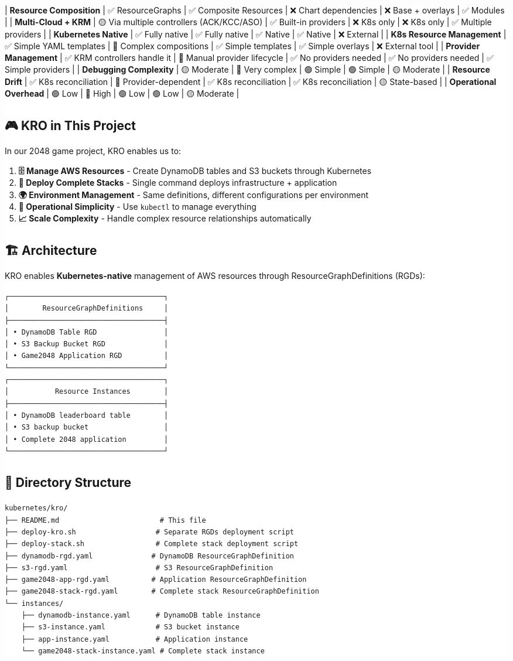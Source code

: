 | **Resource Composition** | ✅ ResourceGraphs | ✅ Composite Resources | ❌ Chart dependencies | ❌ Base + overlays | ✅ Modules |
| **Multi-Cloud + KRM** | 🟡 Via multiple controllers (ACK/KCC/ASO) | ✅ Built-in providers | ❌ K8s only | ❌ K8s only | ✅ Multiple providers |
| **Kubernetes Native** | ✅ Fully native | ✅ Fully native | ✅ Native | ✅ Native | ❌ External |
| **K8s Resource Management** | ✅ Simple YAML templates | 🔴 Complex compositions | ✅ Simple templates | ✅ Simple overlays | ❌ External tool |
| **Provider Management** | ✅ KRM controllers handle it | 🔴 Manual provider lifecycle | ✅ No providers needed | ✅ No providers needed | ✅ Simple providers |
| **Debugging Complexity** | 🟡 Moderate | 🔴 Very complex | 🟢 Simple | 🟢 Simple | 🟡 Moderate |
| **Resource Drift** | ✅ K8s reconciliation | 🔴 Provider-dependent | ✅ K8s reconciliation | ✅ K8s reconciliation | 🟡 State-based |
| **Operational Overhead** | 🟢 Low | 🔴 High | 🟢 Low | 🟢 Low | 🟡 Moderate |

## 🎮 KRO in This Project

In our 2048 game project, KRO enables us to:

1. **🗄️ Manage AWS Resources** - Create DynamoDB tables and S3 buckets through Kubernetes
2. **🚀 Deploy Complete Stacks** - Single command deploys infrastructure + application
3. **🌍 Environment Management** - Same definitions, different configurations per environment
4. **🔧 Operational Simplicity** - Use `kubectl` to manage everything
5. **📈 Scale Complexity** - Handle complex resource relationships automatically

## 🏗️ Architecture

KRO enables **Kubernetes-native** management of AWS resources through ResourceGraphDefinitions (RGDs):

```text
┌─────────────────────────────────────┐
│        ResourceGraphDefinitions     │
├─────────────────────────────────────┤
│ • DynamoDB Table RGD                │
│ • S3 Backup Bucket RGD              │
│ • Game2048 Application RGD          │
└─────────────────────────────────────┘
┌─────────────────────────────────────┐
│           Resource Instances        │
├─────────────────────────────────────┤
│ • DynamoDB leaderboard table        │
│ • S3 backup bucket                  │
│ • Complete 2048 application         │
└─────────────────────────────────────┘
```

## 📁 Directory Structure

```text
kubernetes/kro/
├── README.md                        # This file
├── deploy-kro.sh                   # Separate RGDs deployment script
├── deploy-stack.sh                 # Complete stack deployment script
├── dynamodb-rgd.yaml              # DynamoDB ResourceGraphDefinition
├── s3-rgd.yaml                     # S3 ResourceGraphDefinition
├── game2048-app-rgd.yaml          # Application ResourceGraphDefinition
├── game2048-stack-rgd.yaml        # Complete stack ResourceGraphDefinition
└── instances/
    ├── dynamodb-instance.yaml      # DynamoDB table instance
    ├── s3-instance.yaml            # S3 bucket instance
    ├── app-instance.yaml           # Application instance
    └── game2048-stack-instance.yaml # Complete stack instance
```
